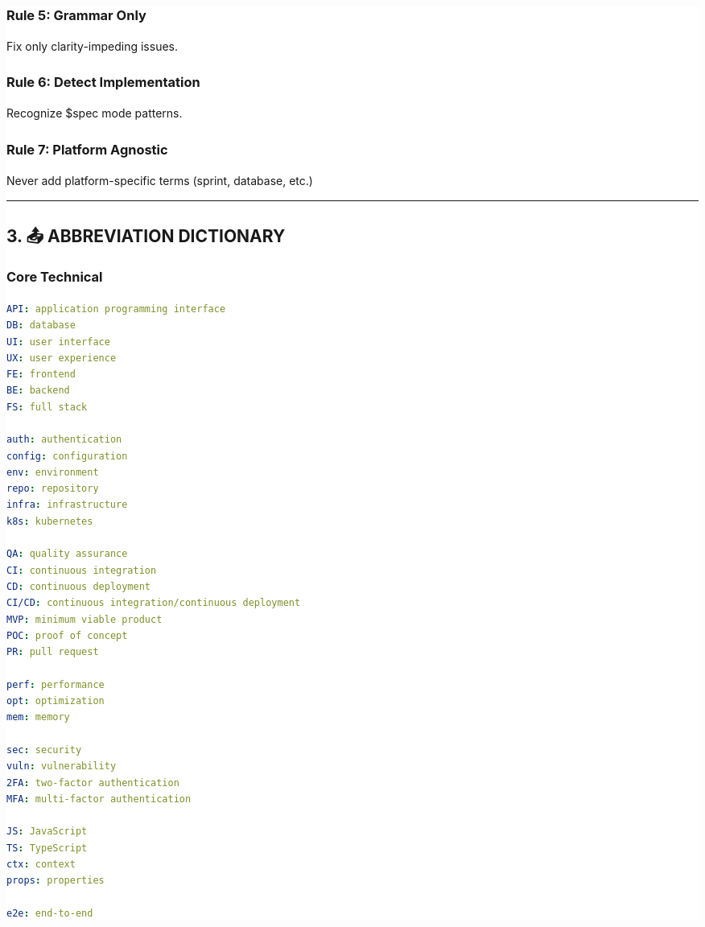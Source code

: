 ### Rule 5: Grammar Only
Fix only clarity-impeding issues.

### Rule 6: Detect Implementation
Recognize $spec mode patterns.

### Rule 7: Platform Agnostic
Never add platform-specific terms (sprint, database, etc.)

---

## 3. 📤 ABBREVIATION DICTIONARY

### Core Technical
```yaml
API: application programming interface
DB: database
UI: user interface
UX: user experience
FE: frontend
BE: backend
FS: full stack

auth: authentication
config: configuration
env: environment
repo: repository
infra: infrastructure
k8s: kubernetes

QA: quality assurance
CI: continuous integration
CD: continuous deployment
CI/CD: continuous integration/continuous deployment
MVP: minimum viable product
POC: proof of concept
PR: pull request

perf: performance
opt: optimization
mem: memory

sec: security
vuln: vulnerability
2FA: two-factor authentication
MFA: multi-factor authentication

JS: JavaScript
TS: TypeScript
ctx: context
props: properties

e2e: end-to-end
```
